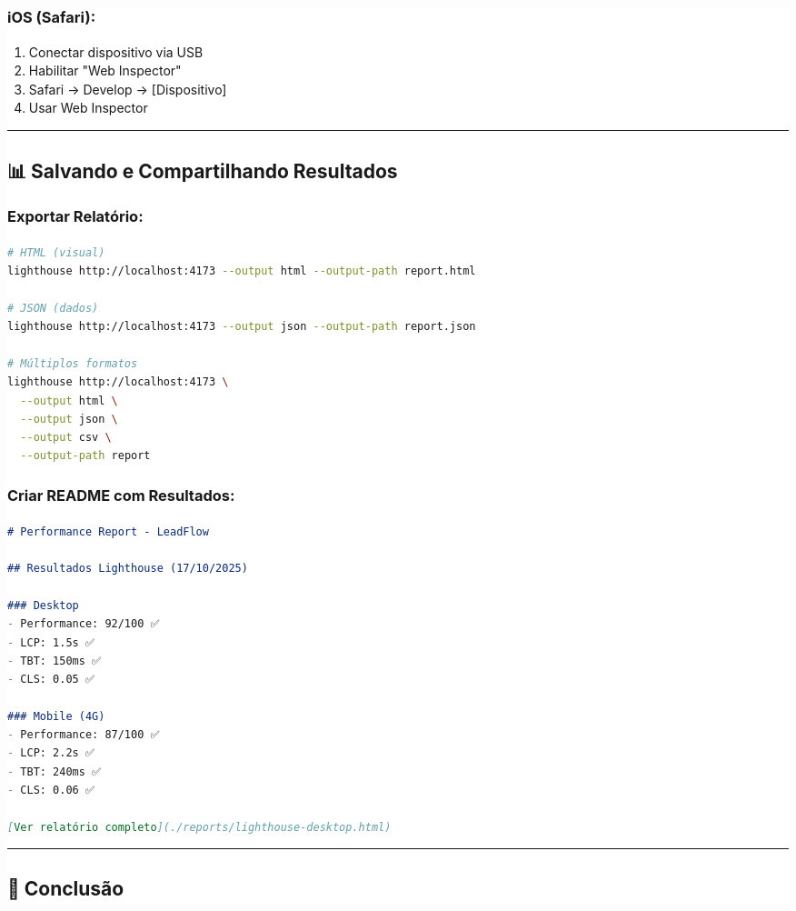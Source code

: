 ### iOS (Safari):
1. Conectar dispositivo via USB
2. Habilitar "Web Inspector"
3. Safari → Develop → [Dispositivo]
4. Usar Web Inspector

---

## 📊 Salvando e Compartilhando Resultados

### Exportar Relatório:
```bash
# HTML (visual)
lighthouse http://localhost:4173 --output html --output-path report.html

# JSON (dados)
lighthouse http://localhost:4173 --output json --output-path report.json

# Múltiplos formatos
lighthouse http://localhost:4173 \
  --output html \
  --output json \
  --output csv \
  --output-path report
```

### Criar README com Resultados:
```markdown
# Performance Report - LeadFlow

## Resultados Lighthouse (17/10/2025)

### Desktop
- Performance: 92/100 ✅
- LCP: 1.5s ✅
- TBT: 150ms ✅
- CLS: 0.05 ✅

### Mobile (4G)
- Performance: 87/100 ✅
- LCP: 2.2s ✅
- TBT: 240ms ✅
- CLS: 0.06 ✅

[Ver relatório completo](./reports/lighthouse-desktop.html)
```

---

## 🎉 Conclusão
